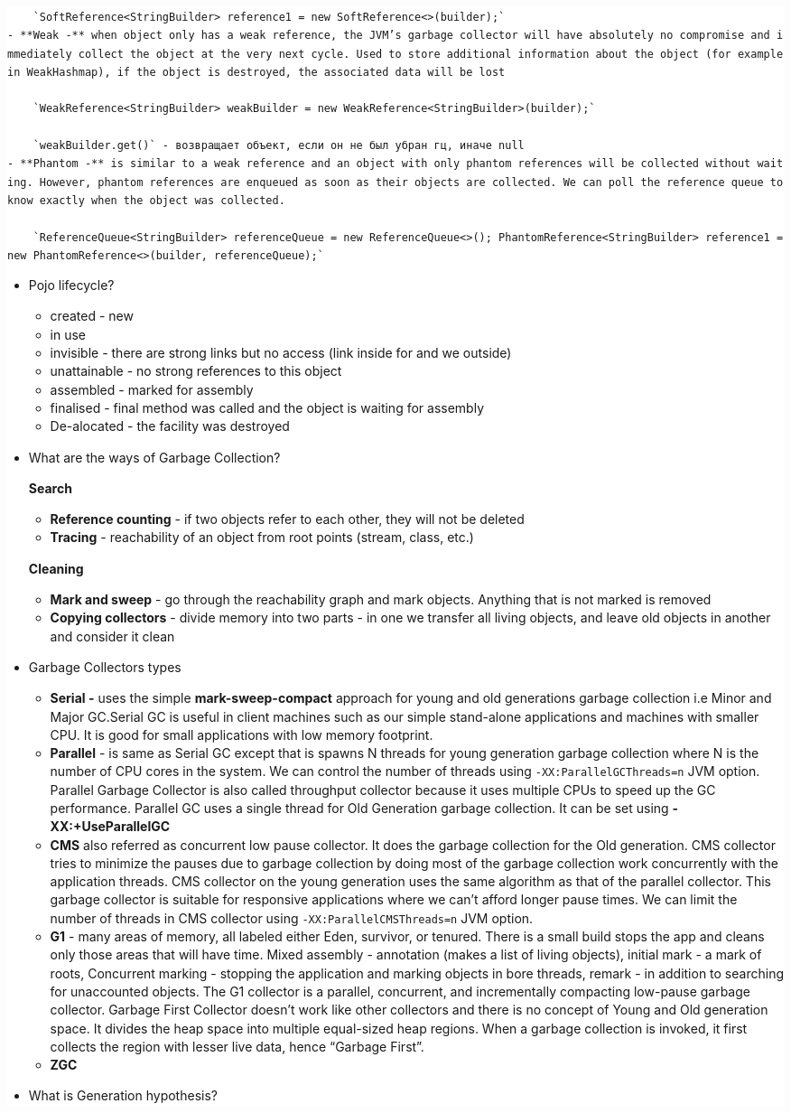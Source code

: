         `SoftReference<StringBuilder> reference1 = new SoftReference<>(builder);`
    - **Weak -** when object only has a weak reference, the JVM’s garbage collector will have absolutely no compromise and immediately collect the object at the very next cycle. Used to store additional information about the object (for example in WeakHashmap), if the object is destroyed, the associated data will be lost  
          
        `WeakReference<StringBuilder> weakBuilder = new WeakReference<StringBuilder>(builder);`  
          
        `weakBuilder.get()` - возвращает объект, если он не был убран гц, иначе null
    - **Phantom -** is similar to a weak reference and an object with only phantom references will be collected without waiting. However, phantom references are enqueued as soon as their objects are collected. We can poll the reference queue to know exactly when the object was collected.  
          
        `ReferenceQueue<StringBuilder> referenceQueue = new ReferenceQueue<>(); PhantomReference<StringBuilder> reference1 = new PhantomReference<>(builder, referenceQueue);`
- Pojo lifecycle?
    - created - new
    - in use
    - invisible - there are strong links but no access (link inside for and we outside)
    - unattainable - no strong references to this object
    - assembled - marked for assembly
    - finalised - final method was called and the object is waiting for assembly
    - De-alocated - the facility was destroyed
- What are the ways of Garbage Collection?
    
    **Search**
    
    - **Reference counting** - if two objects refer to each other, they will not be deleted
    - **Tracing** - reachability of an object from root points (stream, class, etc.)
    
    **Cleaning**
    
    - **Mark and sweep** - go through the reachability graph and mark objects. Anything that is not marked is removed
    - **Copying collectors** - divide memory into two parts - in one we transfer all living objects, and leave old objects in another and consider it clean
- Garbage Collectors types
    
      
    
    - **Serial -** uses the simple **mark-sweep-compact** approach for young and old generations garbage collection i.e Minor and Major GC.Serial GC is useful in client machines such as our simple stand-alone applications and machines with smaller CPU. It is good for small applications with low memory footprint.
    - **Parallel** - is same as Serial GC except that is spawns N threads for young generation garbage collection where N is the number of CPU cores in the system. We can control the number of threads using `-XX:ParallelGCThreads=n` JVM option. Parallel Garbage Collector is also called throughput collector because it uses multiple CPUs to speed up the GC performance. Parallel GC uses a single thread for Old Generation garbage collection. It can be set using **-XX:+UseParallelGC**
    - **CMS** also referred as concurrent low pause collector. It does the garbage collection for the Old generation. CMS collector tries to minimize the pauses due to garbage collection by doing most of the garbage collection work concurrently with the application threads. CMS collector on the young generation uses the same algorithm as that of the parallel collector. This garbage collector is suitable for responsive applications where we can’t afford longer pause times. We can limit the number of threads in CMS collector using `-XX:ParallelCMSThreads=n` JVM option.
    - **G1** - many areas of memory, all labeled either Eden, survivor, or tenured. There is a small build stops the app and cleans only those areas that will have time. Mixed assembly - annotation (makes a list of living objects), initial mark - a mark of roots, Concurrent marking - stopping the application and marking objects in bore threads, remark - in addition to searching for unaccounted objects. The G1 collector is a parallel, concurrent, and incrementally compacting low-pause garbage collector. Garbage First Collector doesn’t work like other collectors and there is no concept of Young and Old generation space. It divides the heap space into multiple equal-sized heap regions. When a garbage collection is invoked, it first collects the region with lesser live data, hence “Garbage First”.
    - **ZGC**
- What is Generation hypothesis?
    